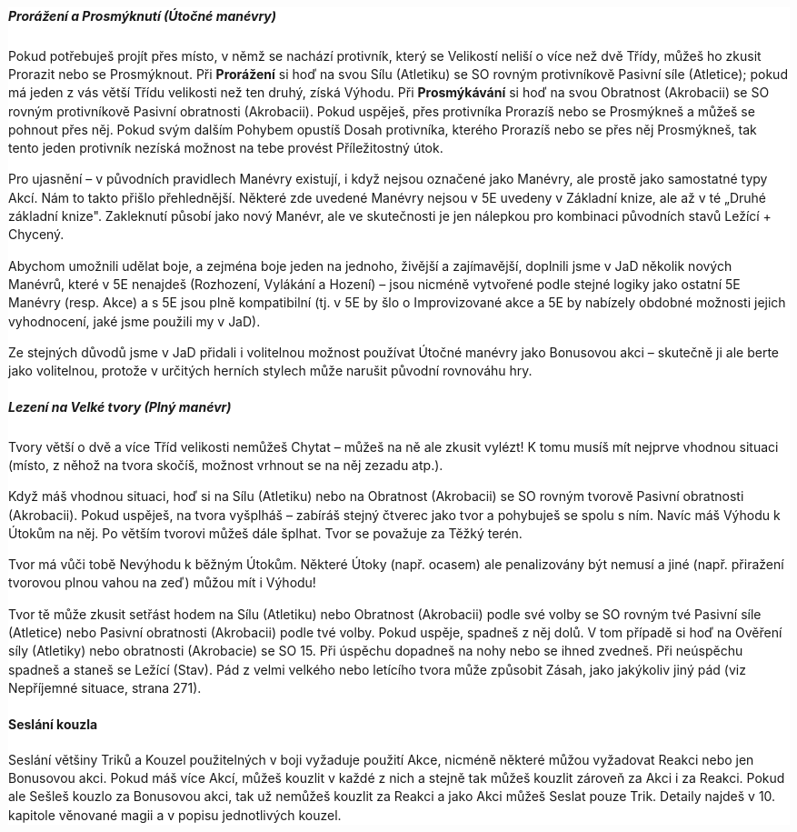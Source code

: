 </Card>

##### Prorážení a Prosmýknutí (Útočné manévry)

Pokud potřebuješ projít přes místo, v němž se nachází protivník, který se Velikostí neliší o více než dvě Třídy, můžeš ho zkusit Prorazit nebo se Prosmýknout. Při **Prorážení** si hoď na svou Sílu (Atletiku) se SO rovným protivníkově Pasivní síle (Atletice); pokud má jeden z vás větší Třídu velikosti než ten druhý, získá Výhodu. Při **Prosmýkávání** si hoď na svou Obratnost (Akrobacii) se SO rovným protivníkově Pasivní obratnosti (Akrobacii). Pokud uspěješ, přes protivníka Prorazíš nebo se Prosmýkneš a můžeš se pohnout přes něj. Pokud svým dalším Pohybem opustíš Dosah protivníka, kterého Prorazíš nebo se přes něj Prosmýkneš, tak tento jeden protivník nezíská možnost na tebe provést Příležitostný útok.

<Card header="Manévry v 5E">

Pro ujasnění – v původních pravidlech Manévry existují, i když nejsou označené jako Manévry, ale prostě jako samostatné typy Akcí. Nám to takto přišlo přehlednější. Některé zde uvedené Manévry nejsou v 5E uvedeny v Základní knize, ale až v té „Druhé základní knize". Zakleknutí působí jako nový Manévr, ale ve skutečnosti je jen nálepkou pro kombinaci původních stavů Ležící \+ Chycený.

Abychom umožnili udělat boje, a zejména boje jeden na jednoho, živější a zajímavější, doplnili jsme v JaD několik nových Manévrů, které v 5E nenajdeš (Rozhození, Vylákání a Hození) – jsou nicméně vytvořené podle stejné logiky jako ostatní 5E Manévry (resp. Akce) a s 5E jsou plně kompatibilní (tj. v 5E by šlo o Improvizované akce a 5E by nabízely obdobné možnosti jejich vyhodnocení, jaké jsme použili my v JaD).

Ze stejných důvodů jsme v JaD přidali i volitelnou možnost používat Útočné manévry jako Bonusovou akci – skutečně ji ale berte jako volitelnou, protože v určitých herních stylech může narušit původní rovnováhu hry.

</Card>

##### Lezení na Velké tvory (Plný manévr)

Tvory větší o dvě a více Tříd velikosti nemůžeš Chytat – můžeš na ně ale zkusit vylézt! K tomu musíš mít nejprve vhodnou situaci (místo, z něhož na tvora skočíš, možnost vrhnout se na něj zezadu atp.). 

Když máš vhodnou situaci, hoď si na Sílu (Atletiku) nebo na Obratnost (Akrobacii) se SO rovným tvorově Pasivní obratnosti (Akrobacii). Pokud uspěješ, na tvora vyšplháš – zabíráš stejný čtverec jako tvor a pohybuješ se spolu s ním. Navíc máš Výhodu k Útokům na něj. Po větším tvorovi můžeš dále šplhat. Tvor se považuje za Těžký terén.

Tvor má vůči tobě Nevýhodu k běžným Útokům. Některé Útoky (např. ocasem) ale penalizovány být nemusí a jiné (např. přiražení tvorovou plnou vahou na zeď) můžou mít i Výhodu!

Tvor tě může zkusit setřást hodem na Sílu (Atletiku) nebo Obratnost (Akrobacii) podle své volby se SO rovným tvé Pasivní síle (Atletice) nebo Pasivní obratnosti (Akrobacii) podle tvé volby. Pokud uspěje, spadneš z něj dolů. V tom případě si hoď na Ověření síly (Atletiky) nebo obratnosti (Akrobacie) se SO 15. Při úspěchu dopadneš na nohy nebo se ihned zvedneš. Při neúspěchu spadneš a staneš se Ležící (Stav). Pád z velmi velkého nebo letícího tvora může způsobit Zásah, jako jakýkoliv jiný pád (viz Nepříjemné situace, strana 271).

#### Seslání kouzla

Seslání většiny Triků a Kouzel použitelných v boji vyžaduje použití Akce, nicméně některé můžou vyžadovat Reakci nebo jen Bonusovou akci. Pokud máš více Akcí, můžeš kouzlit v každé z nich a stejně tak můžeš kouzlit zároveň za Akci i za Reakci. Pokud ale Sešleš kouzlo za Bonusovou akci, tak už nemůžeš kouzlit za Reakci a jako Akci můžeš Seslat pouze Trik. Detaily najdeš v 10. kapitole věnované magii a v popisu jednotlivých kouzel.
